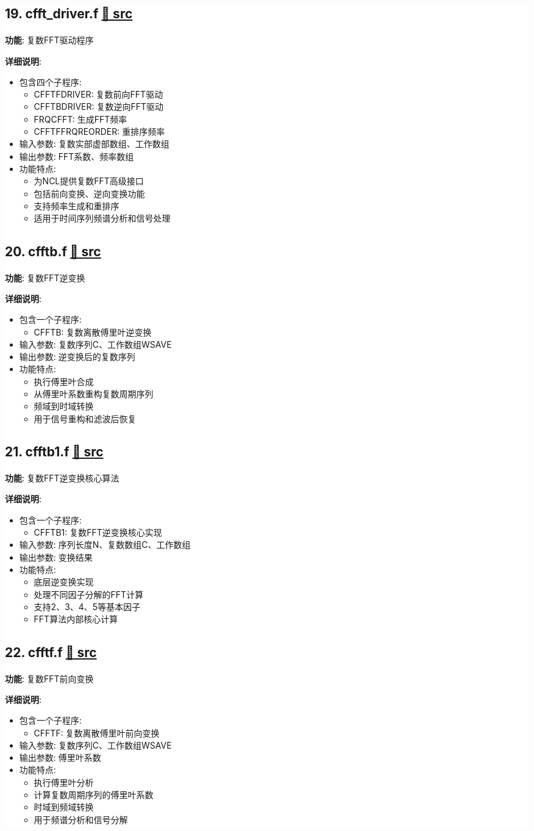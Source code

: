 ## 19. cfft_driver.f [📝 src](fortran/cfft_driver.f)
**功能**: 复数FFT驱动程序

**详细说明**:
- 包含四个子程序:
  - CFFTFDRIVER: 复数前向FFT驱动
  - CFFTBDRIVER: 复数逆向FFT驱动
  - FRQCFFT: 生成FFT频率
  - CFFTFFRQREORDER: 重排序频率
- 输入参数: 复数实部虚部数组、工作数组
- 输出参数: FFT系数、频率数组
- 功能特点:
  - 为NCL提供复数FFT高级接口
  - 包括前向变换、逆向变换功能
  - 支持频率生成和重排序
  - 适用于时间序列频谱分析和信号处理

## 20. cfftb.f [📝 src](fortran/cfftb.f)
**功能**: 复数FFT逆变换

**详细说明**:
- 包含一个子程序:
  - CFFTB: 复数离散傅里叶逆变换
- 输入参数: 复数序列C、工作数组WSAVE
- 输出参数: 逆变换后的复数序列
- 功能特点:
  - 执行傅里叶合成
  - 从傅里叶系数重构复数周期序列
  - 频域到时域转换
  - 用于信号重构和滤波后恢复

## 21. cfftb1.f [📝 src](fortran/cfftb1.f)
**功能**: 复数FFT逆变换核心算法

**详细说明**:
- 包含一个子程序:
  - CFFTB1: 复数FFT逆变换核心实现
- 输入参数: 序列长度N、复数数组C、工作数组
- 输出参数: 变换结果
- 功能特点:
  - 底层逆变换实现
  - 处理不同因子分解的FFT计算
  - 支持2、3、4、5等基本因子
  - FFT算法内部核心计算

## 22. cfftf.f [📝 src](fortran/cfftf.f)
**功能**: 复数FFT前向变换

**详细说明**:
- 包含一个子程序:
  - CFFTF: 复数离散傅里叶前向变换
- 输入参数: 复数序列C、工作数组WSAVE
- 输出参数: 傅里叶系数
- 功能特点:
  - 执行傅里叶分析
  - 计算复数周期序列的傅里叶系数
  - 时域到频域转换
  - 用于频谱分析和信号分解
